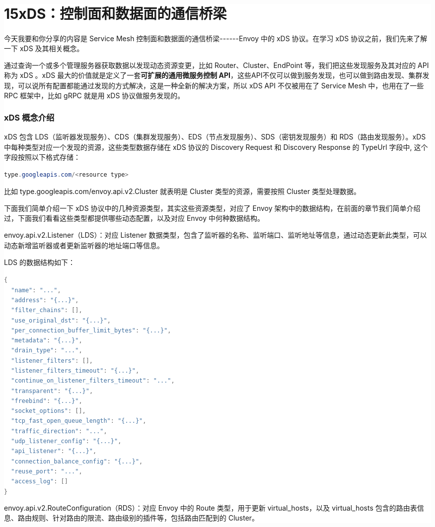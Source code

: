 # 15xDS：控制面和数据面的通信桥梁

今天我要和你分享的内容是 Service Mesh 控制面和数据面的通信桥梁------Envoy 中的 xDS 协议。在学习 xDS 协议之前，我们先来了解一下 xDS 及其相关概念。

通过查询一个或多个管理服务器获取数据以发现动态资源变更，比如 Router、Cluster、EndPoint 等，我们把这些发现服务及其对应的 API 称为 xDS 。xDS 最大的价值就是定义了一套**可扩展的通用微服务控制 API**，这些API不仅可以做到服务发现，也可以做到路由发现、集群发现，可以说所有配置都能通过发现的方式解决，这是一种全新的解决方案，所以 xDS API 不仅被用在了 Service Mesh 中，也用在了一些 RPC 框架中，比如 gRPC 就是用 xDS 协议做服务发现的。

### xDS 概念介绍

xDS 包含 LDS（监听器发现服务）、CDS（集群发现服务）、EDS（节点发现服务）、SDS（密钥发现服务）和 RDS（路由发现服务）。xDS 中每种类型对应一个发现的资源，这些类型数据存储在 xDS 协议的 Discovery Request 和 Discovery Response 的 TypeUrl 字段中, 这个字段按照以下格式存储：

```java
type.googleapis.com/<resource type>
```

比如 type.googleapis.com/envoy.api.v2.Cluster 就表明是 Cluster 类型的资源，需要按照 Cluster 类型处理数据。

下面我们简单介绍一下 xDS 协议中的几种资源类型，其实这些资源类型，对应了 Envoy 架构中的数据结构，在前面的章节我们简单介绍过，下面我们看看这些类型都提供哪些动态配置，以及对应 Envoy 中何种数据结构。

envoy.api.v2.Listener（LDS）：对应 Listener 数据类型，包含了监听器的名称、监听端口、监听地址等信息，通过动态更新此类型，可以动态新增监听器或者更新监听器的地址端口等信息。

LDS 的数据结构如下：

```java
{
  "name": "...",
  "address": "{...}",
  "filter_chains": [],
  "use_original_dst": "{...}",
  "per_connection_buffer_limit_bytes": "{...}",
  "metadata": "{...}",
  "drain_type": "...",
  "listener_filters": [],
  "listener_filters_timeout": "{...}",
  "continue_on_listener_filters_timeout": "...",
  "transparent": "{...}",
  "freebind": "{...}",
  "socket_options": [],
  "tcp_fast_open_queue_length": "{...}",
  "traffic_direction": "...",
  "udp_listener_config": "{...}",
  "api_listener": "{...}",
  "connection_balance_config": "{...}",
  "reuse_port": "...",
  "access_log": []
}
```

envoy.api.v2.RouteConfiguration（RDS）：对应 Envoy 中的 Route 类型，用于更新 virtual_hosts，以及 virtual_hosts 包含的路由表信息、路由规则、针对路由的限流、路由级别的插件等，包括路由匹配到的 Cluster。
